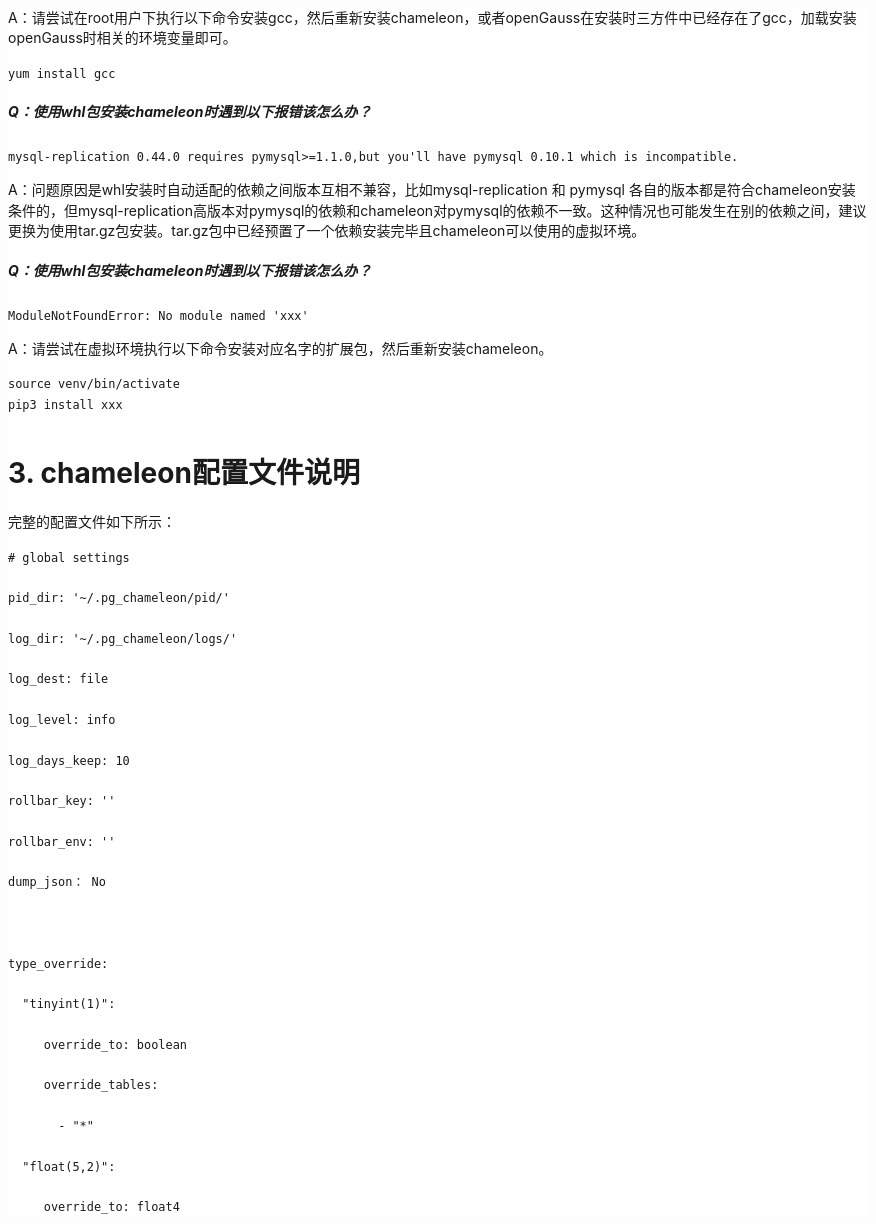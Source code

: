A：请尝试在root用户下执行以下命令安装gcc，然后重新安装chameleon，或者openGauss在安装时三方件中已经存在了gcc，加载安装openGauss时相关的环境变量即可。

```
yum install gcc
```

##### Q：使用whl包安装chameleon时遇到以下报错该怎么办？

```
mysql-replication 0.44.0 requires pymysql>=1.1.0,but you'll have pymysql 0.10.1 which is incompatible.
```

A：问题原因是whl安装时自动适配的依赖之间版本互相不兼容，比如mysql-replication 和 pymysql 各自的版本都是符合chameleon安装条件的，但mysql-replication高版本对pymysql的依赖和chameleon对pymysql的依赖不一致。这种情况也可能发生在别的依赖之间，建议更换为使用tar.gz包安装。tar.gz包中已经预置了一个依赖安装完毕且chameleon可以使用的虚拟环境。

##### Q：使用whl包安装chameleon时遇到以下报错该怎么办？

```
ModuleNotFoundError: No module named 'xxx'
```

A：请尝试在虚拟环境执行以下命令安装对应名字的扩展包，然后重新安装chameleon。

```
source venv/bin/activate
pip3 install xxx
```

# **3.** chameleon配置文件说明

完整的配置文件如下所示：

```
# global settings

pid_dir: '~/.pg_chameleon/pid/'

log_dir: '~/.pg_chameleon/logs/'

log_dest: file

log_level: info

log_days_keep: 10

rollbar_key: ''

rollbar_env: ''

dump_json： No

 

type_override:

  "tinyint(1)":

     override_to: boolean

     override_tables:

       - "*"

  "float(5,2)":

     override_to: float4
```